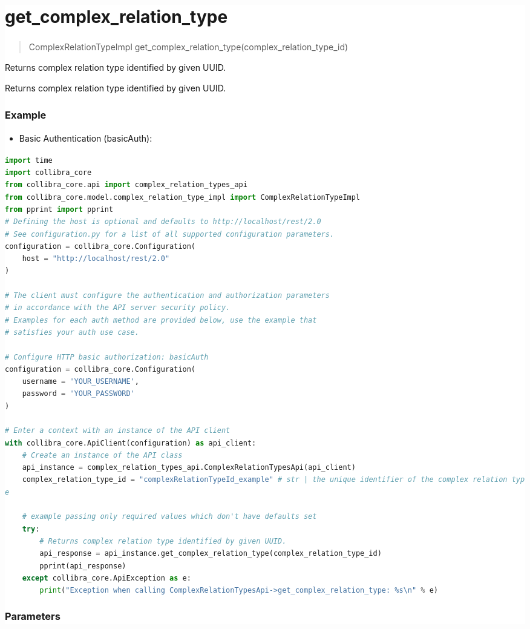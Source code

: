 # **get_complex_relation_type**
> ComplexRelationTypeImpl get_complex_relation_type(complex_relation_type_id)

Returns complex relation type identified by given UUID.

Returns complex relation type identified by given UUID.

### Example

* Basic Authentication (basicAuth):
```python
import time
import collibra_core
from collibra_core.api import complex_relation_types_api
from collibra_core.model.complex_relation_type_impl import ComplexRelationTypeImpl
from pprint import pprint
# Defining the host is optional and defaults to http://localhost/rest/2.0
# See configuration.py for a list of all supported configuration parameters.
configuration = collibra_core.Configuration(
    host = "http://localhost/rest/2.0"
)

# The client must configure the authentication and authorization parameters
# in accordance with the API server security policy.
# Examples for each auth method are provided below, use the example that
# satisfies your auth use case.

# Configure HTTP basic authorization: basicAuth
configuration = collibra_core.Configuration(
    username = 'YOUR_USERNAME',
    password = 'YOUR_PASSWORD'
)

# Enter a context with an instance of the API client
with collibra_core.ApiClient(configuration) as api_client:
    # Create an instance of the API class
    api_instance = complex_relation_types_api.ComplexRelationTypesApi(api_client)
    complex_relation_type_id = "complexRelationTypeId_example" # str | the unique identifier of the complex relation type

    # example passing only required values which don't have defaults set
    try:
        # Returns complex relation type identified by given UUID.
        api_response = api_instance.get_complex_relation_type(complex_relation_type_id)
        pprint(api_response)
    except collibra_core.ApiException as e:
        print("Exception when calling ComplexRelationTypesApi->get_complex_relation_type: %s\n" % e)
```

### Parameters
